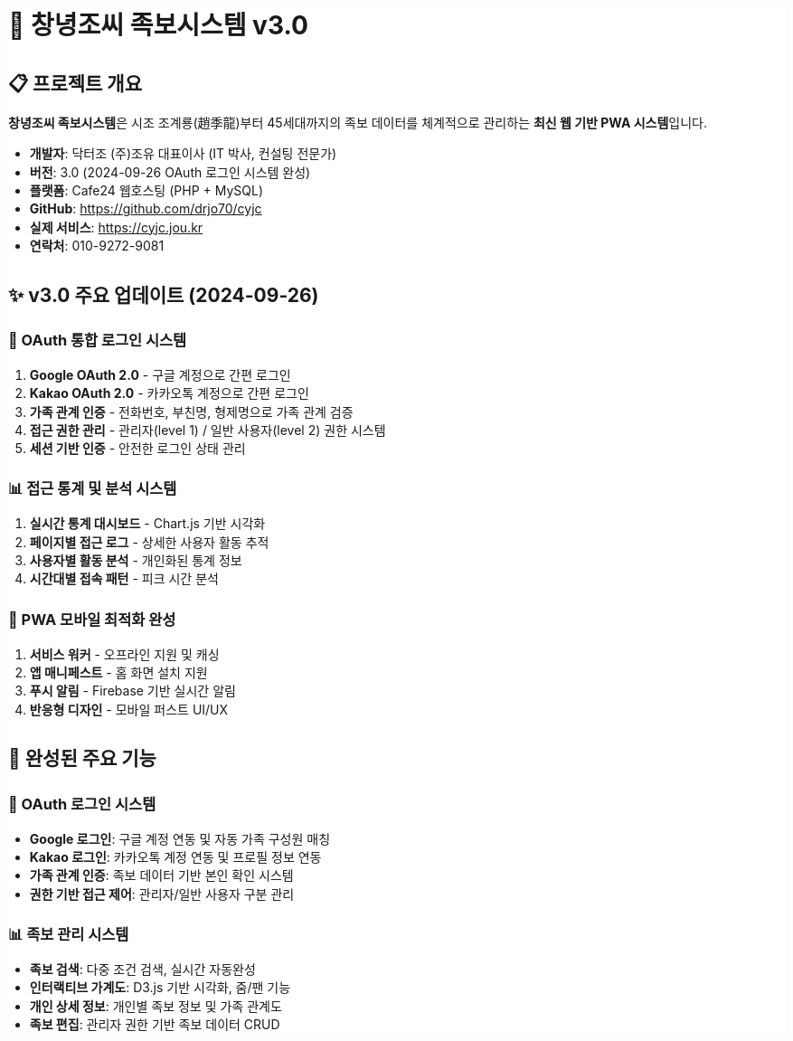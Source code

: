 # 🏮 창녕조씨 족보시스템 v3.0

## 📋 프로젝트 개요

**창녕조씨 족보시스템**은 시조 조계룡(趙季龍)부터 45세대까지의 족보 데이터를 체계적으로 관리하는 **최신 웹 기반 PWA 시스템**입니다.

- **개발자**: 닥터조 (주)조유 대표이사 (IT 박사, 컨설팅 전문가)
- **버전**: 3.0 (2024-09-26 OAuth 로그인 시스템 완성)
- **플랫폼**: Cafe24 웹호스팅 (PHP + MySQL)
- **GitHub**: https://github.com/drjo70/cyjc
- **실제 서비스**: https://cyjc.jou.kr
- **연락처**: 010-9272-9081

## ✨ v3.0 주요 업데이트 (2024-09-26)

### 🔐 OAuth 통합 로그인 시스템
1. **Google OAuth 2.0** - 구글 계정으로 간편 로그인
2. **Kakao OAuth 2.0** - 카카오톡 계정으로 간편 로그인  
3. **가족 관계 인증** - 전화번호, 부친명, 형제명으로 가족 관계 검증
4. **접근 권한 관리** - 관리자(level 1) / 일반 사용자(level 2) 권한 시스템
5. **세션 기반 인증** - 안전한 로그인 상태 관리

### 📊 접근 통계 및 분석 시스템
1. **실시간 통계 대시보드** - Chart.js 기반 시각화
2. **페이지별 접근 로그** - 상세한 사용자 활동 추적
3. **사용자별 활동 분석** - 개인화된 통계 정보
4. **시간대별 접속 패턴** - 피크 시간 분석

### 📱 PWA 모바일 최적화 완성
1. **서비스 워커** - 오프라인 지원 및 캐싱
2. **앱 매니페스트** - 홈 화면 설치 지원
3. **푸시 알림** - Firebase 기반 실시간 알림
4. **반응형 디자인** - 모바일 퍼스트 UI/UX

## 🎯 완성된 주요 기능

### 🔐 OAuth 로그인 시스템
- **Google 로그인**: 구글 계정 연동 및 자동 가족 구성원 매칭
- **Kakao 로그인**: 카카오톡 계정 연동 및 프로필 정보 연동
- **가족 관계 인증**: 족보 데이터 기반 본인 확인 시스템
- **권한 기반 접근 제어**: 관리자/일반 사용자 구분 관리

### 📊 족보 관리 시스템  
- **족보 검색**: 다중 조건 검색, 실시간 자동완성
- **인터랙티브 가계도**: D3.js 기반 시각화, 줌/팬 기능
- **개인 상세 정보**: 개인별 족보 정보 및 가족 관계도
- **족보 편집**: 관리자 권한 기반 족보 데이터 CRUD
